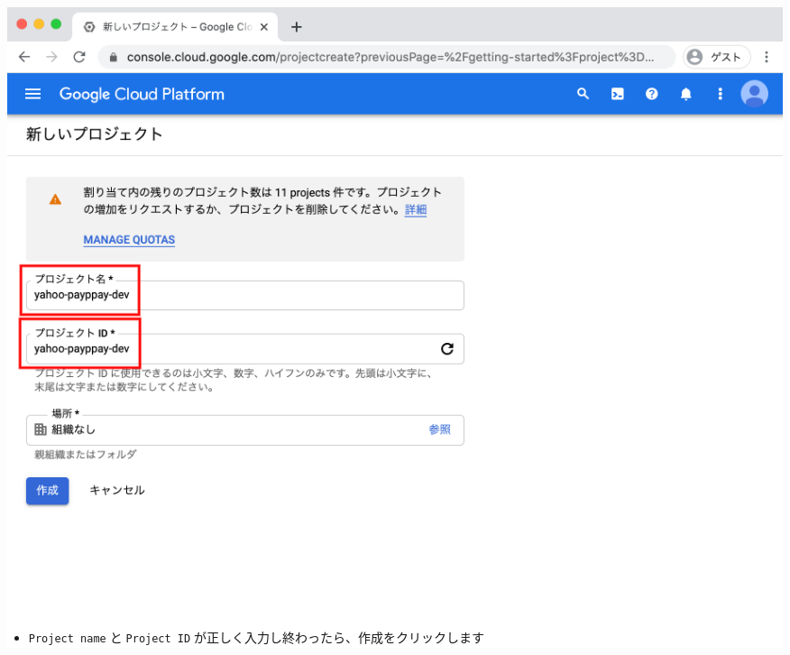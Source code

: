 ![](https://raw.githubusercontent.com/iganari/zenn-public/main/articles/images/001-gcp-project-name-rules/05-1.png)

+ `Project name` と `Project ID` が正しく入力し終わったら、作成をクリックします
